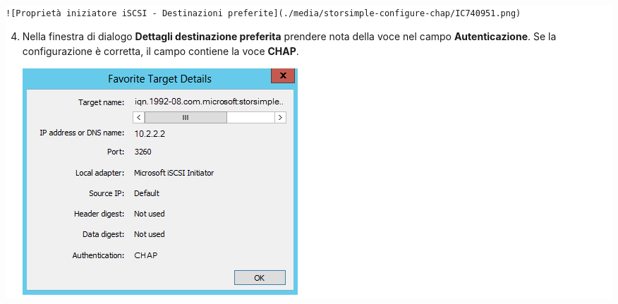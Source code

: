     ![Proprietà iniziatore iSCSI - Destinazioni preferite](./media/storsimple-configure-chap/IC740951.png)
4. Nella finestra di dialogo **Dettagli destinazione preferita** prendere nota della voce nel campo **Autenticazione**. Se la configurazione è corretta, il campo contiene la voce **CHAP**.
   
    ![Dettagli destinazione preferita](./media/storsimple-configure-chap/IC740952.png)
